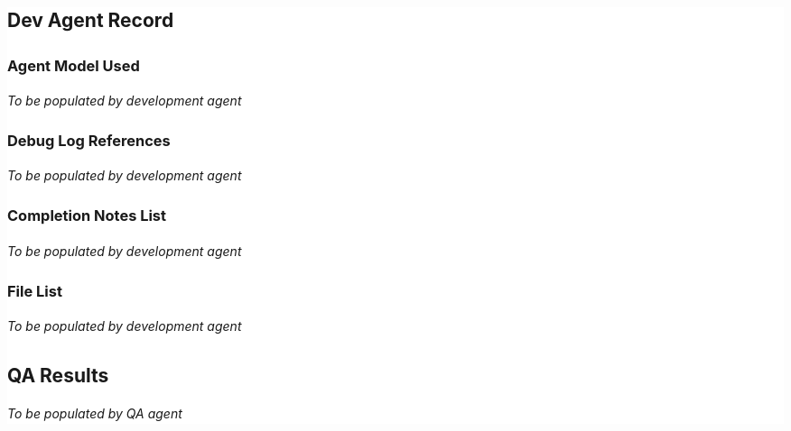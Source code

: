 ## Dev Agent Record

### Agent Model Used
*To be populated by development agent*

### Debug Log References
*To be populated by development agent*

### Completion Notes List
*To be populated by development agent*

### File List
*To be populated by development agent*

## QA Results
*To be populated by QA agent*